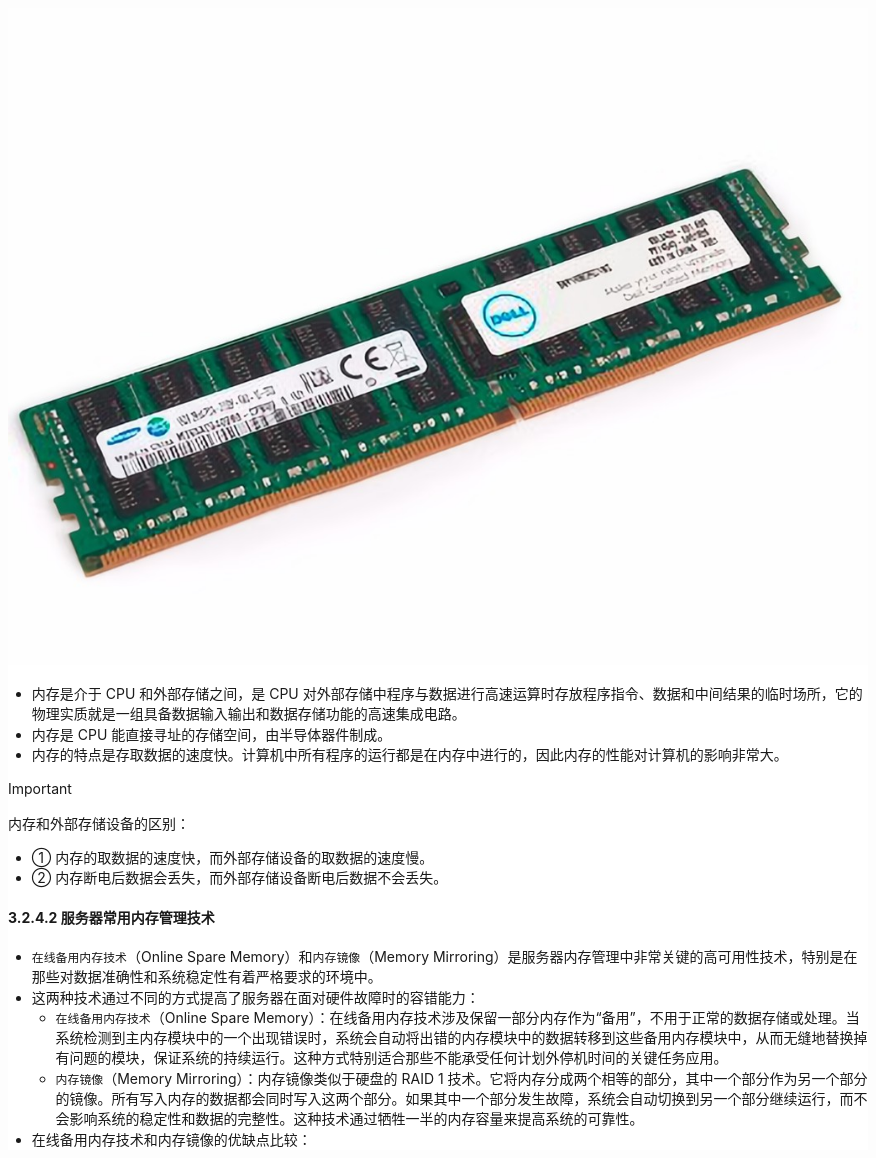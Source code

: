 ![](./assets/34.png)
* 内存是介于 CPU 和外部存储之间，是 CPU 对外部存储中程序与数据进行高速运算时存放程序指令、数据和中间结果的临时场所，它的物理实质就是一组具备数据输入输出和数据存储功能的高速集成电路。
* 内存是 CPU 能直接寻址的存储空间，由半导体器件制成。
* 内存的特点是存取数据的速度快。计算机中所有程序的运行都是在内存中进行的，因此内存的性能对计算机的影响非常大。

> [!IMPORTANT]
>
> 内存和外部存储设备的区别：
>
> * ① 内存的取数据的速度快，而外部存储设备的取数据的速度慢。
> * ② 内存断电后数据会丢失，而外部存储设备断电后数据不会丢失。

#### 3.2.4.2 服务器常用内存管理技术

* `在线备用内存技术`（Online Spare Memory）和`内存镜像`（Memory Mirroring）是服务器内存管理中非常关键的高可用性技术，特别是在那些对数据准确性和系统稳定性有着严格要求的环境中。
* 这两种技术通过不同的方式提高了服务器在面对硬件故障时的容错能力：
  * `在线备用内存技术`（Online Spare Memory）：在线备用内存技术涉及保留一部分内存作为“备用”，不用于正常的数据存储或处理。当系统检测到主内存模块中的一个出现错误时，系统会自动将出错的内存模块中的数据转移到这些备用内存模块中，从而无缝地替换掉有问题的模块，保证系统的持续运行。这种方式特别适合那些不能承受任何计划外停机时间的关键任务应用。
  * `内存镜像`（Memory Mirroring）：内存镜像类似于硬盘的 RAID 1 技术。它将内存分成两个相等的部分，其中一个部分作为另一个部分的镜像。所有写入内存的数据都会同时写入这两个部分。如果其中一个部分发生故障，系统会自动切换到另一个部分继续运行，而不会影响系统的稳定性和数据的完整性。这种技术通过牺牲一半的内存容量来提高系统的可靠性。
* 在线备用内存技术和内存镜像的优缺点比较：
